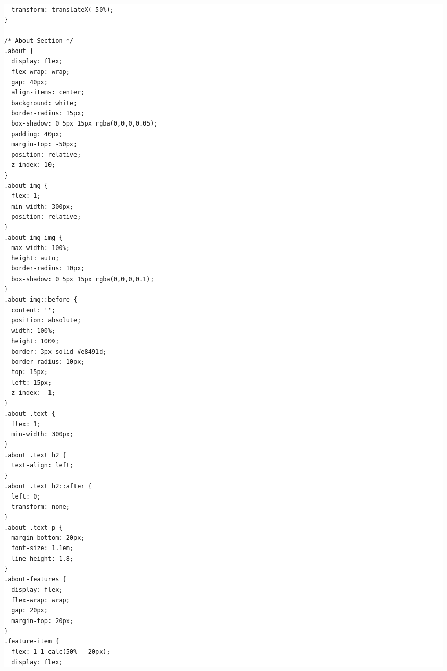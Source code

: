       transform: translateX(-50%);
    }
    
    /* About Section */
    .about {
      display: flex;
      flex-wrap: wrap;
      gap: 40px;
      align-items: center;
      background: white;
      border-radius: 15px;
      box-shadow: 0 5px 15px rgba(0,0,0,0.05);
      padding: 40px;
      margin-top: -50px;
      position: relative;
      z-index: 10;
    }
    .about-img {
      flex: 1;
      min-width: 300px;
      position: relative;
    }
    .about-img img {
      max-width: 100%;
      height: auto;
      border-radius: 10px;
      box-shadow: 0 5px 15px rgba(0,0,0,0.1);
    }
    .about-img::before {
      content: '';
      position: absolute;
      width: 100%;
      height: 100%;
      border: 3px solid #e8491d;
      border-radius: 10px;
      top: 15px;
      left: 15px;
      z-index: -1;
    }
    .about .text {
      flex: 1;
      min-width: 300px;
    }
    .about .text h2 {
      text-align: left;
    }
    .about .text h2::after {
      left: 0;
      transform: none;
    }
    .about .text p {
      margin-bottom: 20px;
      font-size: 1.1em;
      line-height: 1.8;
    }
    .about-features {
      display: flex;
      flex-wrap: wrap;
      gap: 20px;
      margin-top: 20px;
    }
    .feature-item {
      flex: 1 1 calc(50% - 20px);
      display: flex;